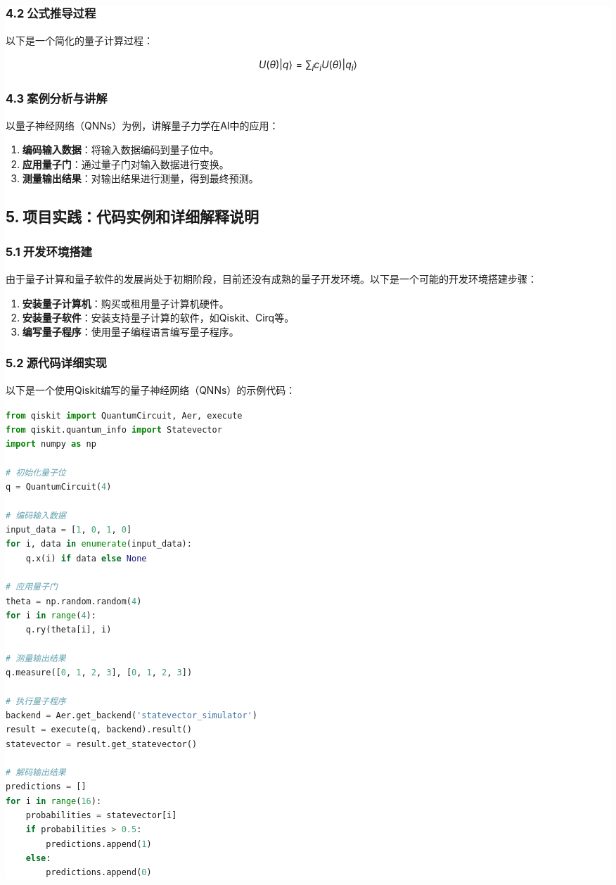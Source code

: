 ### 4.2 公式推导过程

以下是一个简化的量子计算过程：

$$
U(\theta) |q\rangle = \sum_{i} c_i U(\theta) |q_i\rangle
$$

### 4.3 案例分析与讲解

以量子神经网络（QNNs）为例，讲解量子力学在AI中的应用：

1. **编码输入数据**：将输入数据编码到量子位中。
2. **应用量子门**：通过量子门对输入数据进行变换。
3. **测量输出结果**：对输出结果进行测量，得到最终预测。

## 5. 项目实践：代码实例和详细解释说明

### 5.1 开发环境搭建

由于量子计算和量子软件的发展尚处于初期阶段，目前还没有成熟的量子开发环境。以下是一个可能的开发环境搭建步骤：

1. **安装量子计算机**：购买或租用量子计算机硬件。
2. **安装量子软件**：安装支持量子计算的软件，如Qiskit、Cirq等。
3. **编写量子程序**：使用量子编程语言编写量子程序。

### 5.2 源代码详细实现

以下是一个使用Qiskit编写的量子神经网络（QNNs）的示例代码：

```python
from qiskit import QuantumCircuit, Aer, execute
from qiskit.quantum_info import Statevector
import numpy as np

# 初始化量子位
q = QuantumCircuit(4)

# 编码输入数据
input_data = [1, 0, 1, 0]
for i, data in enumerate(input_data):
    q.x(i) if data else None

# 应用量子门
theta = np.random.random(4)
for i in range(4):
    q.ry(theta[i], i)

# 测量输出结果
q.measure([0, 1, 2, 3], [0, 1, 2, 3])

# 执行量子程序
backend = Aer.get_backend('statevector_simulator')
result = execute(q, backend).result()
statevector = result.get_statevector()

# 解码输出结果
predictions = []
for i in range(16):
    probabilities = statevector[i]
    if probabilities > 0.5:
        predictions.append(1)
    else:
        predictions.append(0)

```